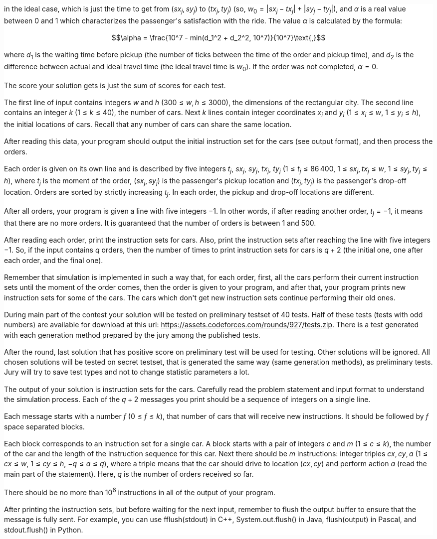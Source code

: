 in the ideal case, which is just the time to get from $(sx_j, sy_j)$ to $(tx_j, ty_j)$ (so, $w_0 = |sx_j - tx_j| + |sy_j - ty_j|$), and $\alpha$ is a real value between $0$ and $1$ which characterizes the passenger's satisfaction with the ride. The value $\alpha$ is calculated by the formula:</p><p>$$\alpha = \frac{10^7 - min(d_1^2 + d_2^2, 10^7)}{10^7}\text{,}$$</p><p>where $d_1$ is the waiting time before pickup (the number of ticks between the time of the order and pickup time), and $d_2$ is the difference between actual and ideal travel time (the ideal travel time is $w_0$). If the order was not completed, $\alpha = 0$.</p><p>The score your solution gets is just the sum of scores for each test.</p></div><div class="input-specification"><p>The first line of input contains integers $w$ and $h$ ($300 \le w, h \le 3000$), the dimensions of the rectangular city. The second line contains an integer $k$ ($1 \le k \le 40$), the number of cars. Next $k$ lines contain integer coordinates $x_i$ and $y_i$ ($1 \le x_i \le w$, $1 \le y_i \le h$), the initial locations of cars. Recall that any number of cars can share the same location.</p><p>After reading this data, your program should output the initial instruction set for the cars (see output format), and then process the orders.</p><p>Each order is given on its own line and is described by five integers $t_j$, $sx_j$, $sy_j$, $tx_j$, $ty_j$ ($1 \le t_j \le 86\,400$, $1 \le sx_j, tx_j \le w$, $1 \le sy_j, ty_j \le h$), where $t_j$ is the moment of the order, $(sx_j, sy_j)$ is the passenger's pickup location and $(tx_j, ty_j)$ is the passenger's drop-off location. Orders are sorted by strictly increasing $t_j$. In each order, the pickup and drop-off locations are different.</p><p>After all orders, your program is given a line with five integers $-1$. In other words, if after reading another order, $t_j = -1$, it means that there are no more orders. It is guaranteed that the number of orders is between $1$ and $500$.</p><p>After reading each order, print the instruction sets for cars. Also, print the instruction sets after reaching the line with five integers $-1$. So, if the input contains $q$ orders, then the number of times to print instruction sets for cars is $q + 2$ (the initial one, one after each order, and the final one).</p><p>Remember that simulation is implemented in such a way that, for each order, first, all the cars perform their current instruction sets until the moment of the order comes, then the order is given to your program, and after that, your program prints new instruction sets for some of the cars. The cars which don't get new instruction sets continue performing their old ones.</p><p>During main part of the contest your solution will be tested on preliminary testset of 40 tests. Half of these tests (tests with odd numbers) are available for download at this url: <a href="https://assets.codeforces.com/rounds/927/tests.zip">https://assets.codeforces.com/rounds/927/tests.zip</a>. There is a test generated with each generation method prepared by the jury among the published tests.</p><p>After the round, last solution that has positive score on preliminary test will be used for testing. Other solutions will be ignored. All chosen solutions will be tested on secret testset, that is generated the same way (same generation methods), as preliminary tests. Jury will try to save test types and not to change statistic parameters a lot.</p></div><div class="output-specification"><p>The output of your solution is instruction sets for the cars. Carefully read the problem statement and input format to understand the simulation process. Each of the $q + 2$ messages you print should be a sequence of integers on a single line.</p><p>Each message starts with a number $f$ ($0 \le f \le k$), that number of cars that will receive new instructions. It should be followed by $f$ space separated blocks.</p><p>Each block corresponds to an instruction set for a single car. A block starts with a pair of integers $c$ and $m$ ($1 \le c \le k$), the number of the car and the length of the instruction sequence for this car. Next there should be $m$ instructions: integer triples $cx, cy, a$ ($1 \le cx \le w$, $1 \le cy \le h$, $-q \le a \le q$), where a triple means that the car should drive to location $(cx, cy)$ and perform action $a$ (read the main part of the statement). Here, $q$ is the number of orders received so far.</p><p>There should be no more than $10^6$ instructions in all of the output of your program.</p><p>After printing the instruction sets, but before waiting for the next input, remember to flush the output buffer to ensure that the message is fully sent. For example, you can use <span class="tex-font-style-tt">fflush(stdout)</span> in C++, <span class="tex-font-style-tt">System.out.flush()</span> in Java, <span class="tex-font-style-tt">flush(output)</span> in Pascal, and <span class="tex-font-style-tt">stdout.flush()</span> in Python.</p></div>
